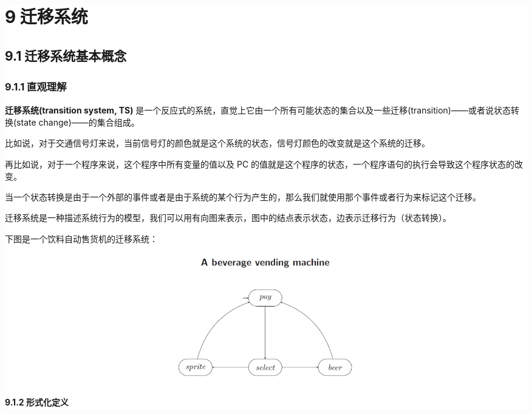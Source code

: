 # 9 迁移系统

## 9.1 迁移系统基本概念

### 9.1.1 直观理解

**迁移系统(transition system, TS)** 是一个反应式的系统，直觉上它由一个所有可能状态的集合以及一些迁移(transition)——或者说状态转换(state change)——的集合组成。

比如说，对于交通信号灯来说，当前信号灯的颜色就是这个系统的状态，信号灯颜色的改变就是这个系统的迁移。

再比如说，对于一个程序来说，这个程序中所有变量的值以及 PC 的值就是这个程序的状态，一个程序语句的执行会导致这个程序状态的改变。

当一个状态转换是由于一个外部的事件或者是由于系统的某个行为产生的，那么我们就使用那个事件或者行为来标记这个迁移。

迁移系统是一种描述系统行为的模型，我们可以用有向图来表示，图中的结点表示状态，边表示迁移行为（状态转换）。

下图是一个饮料自动售货机的迁移系统：

<p style="text-align:center"><img src="./vending.png" alt="vending" style="zoom:30%;"/></p>

#### 9.1.2 形式化定义
